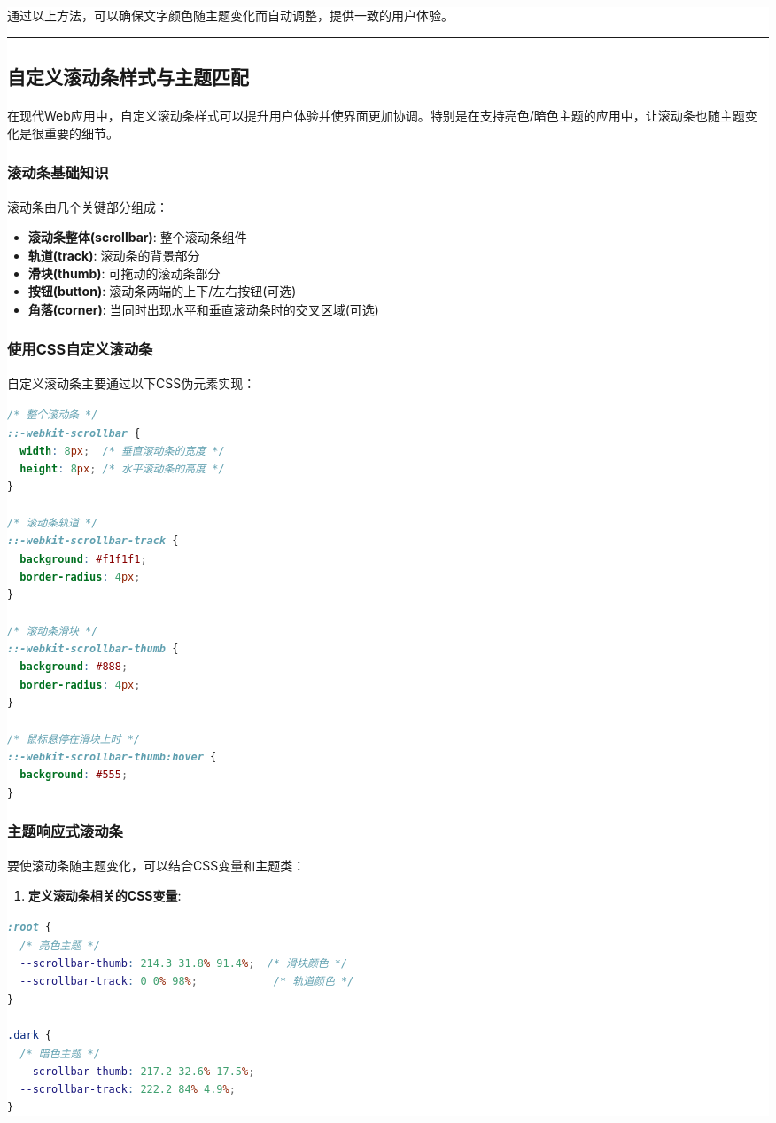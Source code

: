 通过以上方法，可以确保文字颜色随主题变化而自动调整，提供一致的用户体验。

---

## 自定义滚动条样式与主题匹配

在现代Web应用中，自定义滚动条样式可以提升用户体验并使界面更加协调。特别是在支持亮色/暗色主题的应用中，让滚动条也随主题变化是很重要的细节。

### 滚动条基础知识

滚动条由几个关键部分组成：
- **滚动条整体(scrollbar)**: 整个滚动条组件
- **轨道(track)**: 滚动条的背景部分
- **滑块(thumb)**: 可拖动的滚动条部分
- **按钮(button)**: 滚动条两端的上下/左右按钮(可选)
- **角落(corner)**: 当同时出现水平和垂直滚动条时的交叉区域(可选)

### 使用CSS自定义滚动条

自定义滚动条主要通过以下CSS伪元素实现：

```css
/* 整个滚动条 */
::-webkit-scrollbar {
  width: 8px;  /* 垂直滚动条的宽度 */
  height: 8px; /* 水平滚动条的高度 */
}

/* 滚动条轨道 */
::-webkit-scrollbar-track {
  background: #f1f1f1;
  border-radius: 4px;
}

/* 滚动条滑块 */
::-webkit-scrollbar-thumb {
  background: #888;
  border-radius: 4px;
}

/* 鼠标悬停在滑块上时 */
::-webkit-scrollbar-thumb:hover {
  background: #555;
}
```

### 主题响应式滚动条

要使滚动条随主题变化，可以结合CSS变量和主题类：

1. **定义滚动条相关的CSS变量**:

```css
:root {
  /* 亮色主题 */
  --scrollbar-thumb: 214.3 31.8% 91.4%;  /* 滑块颜色 */
  --scrollbar-track: 0 0% 98%;            /* 轨道颜色 */
}

.dark {
  /* 暗色主题 */
  --scrollbar-thumb: 217.2 32.6% 17.5%;
  --scrollbar-track: 222.2 84% 4.9%;
}
```
